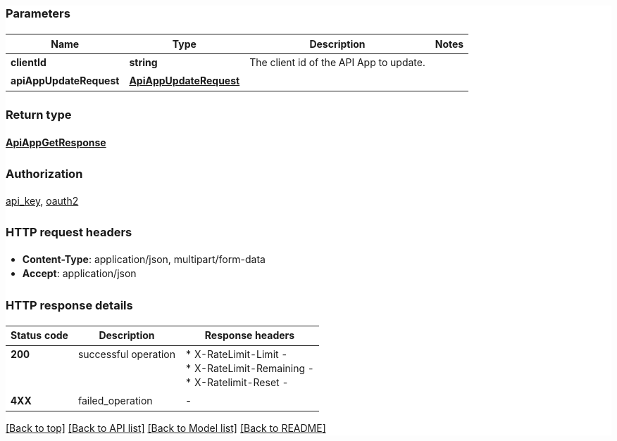 ```csharp
```

### Parameters

| Name | Type | Description | Notes |
|------|------|-------------|-------|
| **clientId** | **string** | The client id of the API App to update. |  |
| **apiAppUpdateRequest** | [**ApiAppUpdateRequest**](ApiAppUpdateRequest.md) |  |  |

### Return type

[**ApiAppGetResponse**](ApiAppGetResponse.md)

### Authorization

[api_key](../README.md#api_key), [oauth2](../README.md#oauth2)

### HTTP request headers

 - **Content-Type**: application/json, multipart/form-data
 - **Accept**: application/json


### HTTP response details
| Status code | Description | Response headers |
|-------------|-------------|------------------|
| **200** | successful operation |  * X-RateLimit-Limit -  <br>  * X-RateLimit-Remaining -  <br>  * X-Ratelimit-Reset -  <br>  |
| **4XX** | failed_operation |  -  |

[[Back to top]](#) [[Back to API list]](../README.md#documentation-for-api-endpoints) [[Back to Model list]](../README.md#documentation-for-models) [[Back to README]](../README.md)

